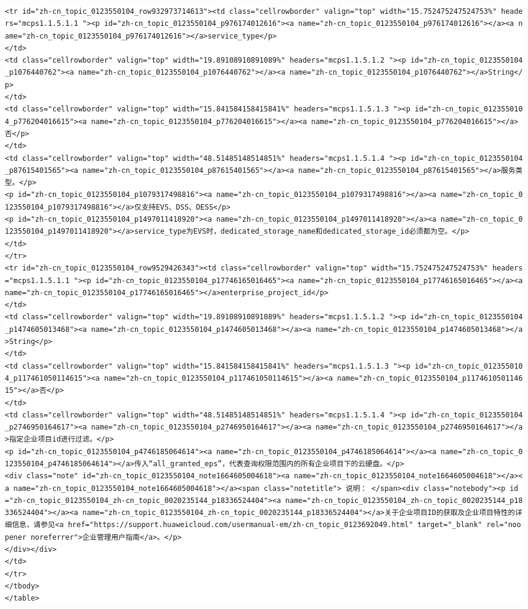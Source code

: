     <tr id="zh-cn_topic_0123550104_row932973714613"><td class="cellrowborder" valign="top" width="15.752475247524753%" headers="mcps1.1.5.1.1 "><p id="zh-cn_topic_0123550104_p976174012616"><a name="zh-cn_topic_0123550104_p976174012616"></a><a name="zh-cn_topic_0123550104_p976174012616"></a>service_type</p>
    </td>
    <td class="cellrowborder" valign="top" width="19.89108910891089%" headers="mcps1.1.5.1.2 "><p id="zh-cn_topic_0123550104_p1076440762"><a name="zh-cn_topic_0123550104_p1076440762"></a><a name="zh-cn_topic_0123550104_p1076440762"></a>String</p>
    </td>
    <td class="cellrowborder" valign="top" width="15.841584158415841%" headers="mcps1.1.5.1.3 "><p id="zh-cn_topic_0123550104_p776204016615"><a name="zh-cn_topic_0123550104_p776204016615"></a><a name="zh-cn_topic_0123550104_p776204016615"></a>否</p>
    </td>
    <td class="cellrowborder" valign="top" width="48.51485148514851%" headers="mcps1.1.5.1.4 "><p id="zh-cn_topic_0123550104_p87615401565"><a name="zh-cn_topic_0123550104_p87615401565"></a><a name="zh-cn_topic_0123550104_p87615401565"></a>服务类型。</p>
    <p id="zh-cn_topic_0123550104_p1079317498816"><a name="zh-cn_topic_0123550104_p1079317498816"></a><a name="zh-cn_topic_0123550104_p1079317498816"></a>仅支持EVS、DSS、DESS</p>
    <p id="zh-cn_topic_0123550104_p1497011418920"><a name="zh-cn_topic_0123550104_p1497011418920"></a><a name="zh-cn_topic_0123550104_p1497011418920"></a>service_type为EVS时，dedicated_storage_name和dedicated_storage_id必须都为空。</p>
    </td>
    </tr>
    <tr id="zh-cn_topic_0123550104_row9529426343"><td class="cellrowborder" valign="top" width="15.752475247524753%" headers="mcps1.1.5.1.1 "><p id="zh-cn_topic_0123550104_p17746165016465"><a name="zh-cn_topic_0123550104_p17746165016465"></a><a name="zh-cn_topic_0123550104_p17746165016465"></a>enterprise_project_id</p>
    </td>
    <td class="cellrowborder" valign="top" width="19.89108910891089%" headers="mcps1.1.5.1.2 "><p id="zh-cn_topic_0123550104_p1474605013468"><a name="zh-cn_topic_0123550104_p1474605013468"></a><a name="zh-cn_topic_0123550104_p1474605013468"></a>String</p>
    </td>
    <td class="cellrowborder" valign="top" width="15.841584158415841%" headers="mcps1.1.5.1.3 "><p id="zh-cn_topic_0123550104_p117461050114615"><a name="zh-cn_topic_0123550104_p117461050114615"></a><a name="zh-cn_topic_0123550104_p117461050114615"></a>否</p>
    </td>
    <td class="cellrowborder" valign="top" width="48.51485148514851%" headers="mcps1.1.5.1.4 "><p id="zh-cn_topic_0123550104_p2746950164617"><a name="zh-cn_topic_0123550104_p2746950164617"></a><a name="zh-cn_topic_0123550104_p2746950164617"></a>指定企业项目id进行过滤。</p>
    <p id="zh-cn_topic_0123550104_p4746185064614"><a name="zh-cn_topic_0123550104_p4746185064614"></a><a name="zh-cn_topic_0123550104_p4746185064614"></a>传入“all_granted_eps”，代表查询权限范围内的所有企业项目下的云硬盘。</p>
    <div class="note" id="zh-cn_topic_0123550104_note1664605004618"><a name="zh-cn_topic_0123550104_note1664605004618"></a><a name="zh-cn_topic_0123550104_note1664605004618"></a><span class="notetitle"> 说明： </span><div class="notebody"><p id="zh-cn_topic_0123550104_zh-cn_topic_0020235144_p18336524404"><a name="zh-cn_topic_0123550104_zh-cn_topic_0020235144_p18336524404"></a><a name="zh-cn_topic_0123550104_zh-cn_topic_0020235144_p18336524404"></a>关于企业项目ID的获取及企业项目特性的详细信息，请参见<a href="https://support.huaweicloud.com/usermanual-em/zh-cn_topic_0123692049.html" target="_blank" rel="noopener noreferrer">企业管理用户指南</a>。</p>
    </div></div>
    </td>
    </tr>
    </tbody>
    </table>
